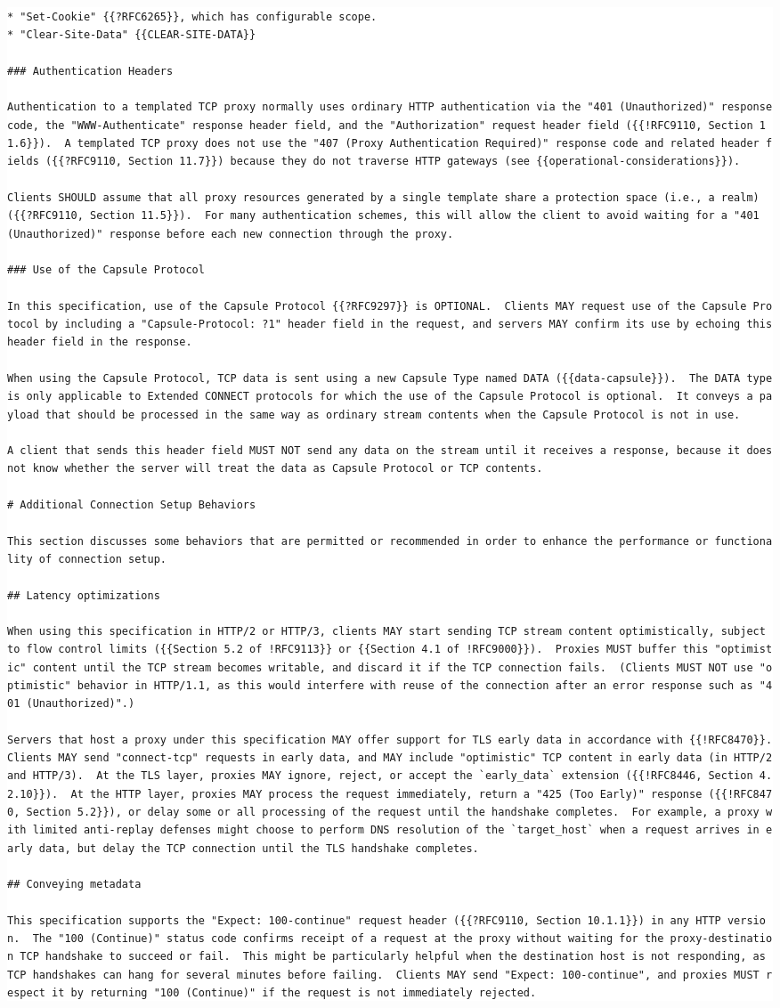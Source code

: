 ~~~
* "Set-Cookie" {{?RFC6265}}, which has configurable scope.
* "Clear-Site-Data" {{CLEAR-SITE-DATA}}

### Authentication Headers

Authentication to a templated TCP proxy normally uses ordinary HTTP authentication via the "401 (Unauthorized)" response code, the "WWW-Authenticate" response header field, and the "Authorization" request header field ({{!RFC9110, Section 11.6}}).  A templated TCP proxy does not use the "407 (Proxy Authentication Required)" response code and related header fields ({{?RFC9110, Section 11.7}}) because they do not traverse HTTP gateways (see {{operational-considerations}}).

Clients SHOULD assume that all proxy resources generated by a single template share a protection space (i.e., a realm) ({{?RFC9110, Section 11.5}}).  For many authentication schemes, this will allow the client to avoid waiting for a "401 (Unauthorized)" response before each new connection through the proxy.

### Use of the Capsule Protocol

In this specification, use of the Capsule Protocol {{?RFC9297}} is OPTIONAL.  Clients MAY request use of the Capsule Protocol by including a "Capsule-Protocol: ?1" header field in the request, and servers MAY confirm its use by echoing this header field in the response.

When using the Capsule Protocol, TCP data is sent using a new Capsule Type named DATA ({{data-capsule}}).  The DATA type is only applicable to Extended CONNECT protocols for which the use of the Capsule Protocol is optional.  It conveys a payload that should be processed in the same way as ordinary stream contents when the Capsule Protocol is not in use.

A client that sends this header field MUST NOT send any data on the stream until it receives a response, because it does not know whether the server will treat the data as Capsule Protocol or TCP contents.

# Additional Connection Setup Behaviors

This section discusses some behaviors that are permitted or recommended in order to enhance the performance or functionality of connection setup.

## Latency optimizations

When using this specification in HTTP/2 or HTTP/3, clients MAY start sending TCP stream content optimistically, subject to flow control limits ({{Section 5.2 of !RFC9113}} or {{Section 4.1 of !RFC9000}}).  Proxies MUST buffer this "optimistic" content until the TCP stream becomes writable, and discard it if the TCP connection fails.  (Clients MUST NOT use "optimistic" behavior in HTTP/1.1, as this would interfere with reuse of the connection after an error response such as "401 (Unauthorized)".)

Servers that host a proxy under this specification MAY offer support for TLS early data in accordance with {{!RFC8470}}.  Clients MAY send "connect-tcp" requests in early data, and MAY include "optimistic" TCP content in early data (in HTTP/2 and HTTP/3).  At the TLS layer, proxies MAY ignore, reject, or accept the `early_data` extension ({{!RFC8446, Section 4.2.10}}).  At the HTTP layer, proxies MAY process the request immediately, return a "425 (Too Early)" response ({{!RFC8470, Section 5.2}}), or delay some or all processing of the request until the handshake completes.  For example, a proxy with limited anti-replay defenses might choose to perform DNS resolution of the `target_host` when a request arrives in early data, but delay the TCP connection until the TLS handshake completes.

## Conveying metadata

This specification supports the "Expect: 100-continue" request header ({{?RFC9110, Section 10.1.1}}) in any HTTP version.  The "100 (Continue)" status code confirms receipt of a request at the proxy without waiting for the proxy-destination TCP handshake to succeed or fail.  This might be particularly helpful when the destination host is not responding, as TCP handshakes can hang for several minutes before failing.  Clients MAY send "Expect: 100-continue", and proxies MUST respect it by returning "100 (Continue)" if the request is not immediately rejected.

~~~